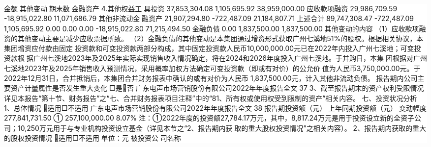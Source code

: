 金额
其他变动
期末数
金融资产
4.其他权益工
具投资
37,853,304.08
1,105,695.92
38,959,000.00
应收款项融资
29,986,709.59
-18,915,022.80
11,071,686.79
其他非流动金
融资产
21,907,294.80
-722,487.09
21,184,807.71
上述合计
89,747,308.47
-722,487.09
1,105,695.92
0.00
0.00
0.00
-18,915,022.80
71,215,494.50
金融负债
0.00
1,837,500.00
1,837,500.00
其他变动的内容
（1）应收款项融资的其他变动主要是减少应收票据所致。
（2）金融负债的其他变动是本集团通过增资形式获取广州七溪地51%的股权。根据相关协议，本集团增资应付款由固定
投资款和可变投资款两部分构成，其中固定投资款人民币10,000,000.00元已在2022年内投入广州七溪地；可变投资款根
据广州七溪地2023年及2025年实际实现销售收入情况确定，将在2024和2026年度投入广州七溪地。于并购日，本集
团根据对广州七溪地2023年及2025年销售收入预测情况，采用概率加权方法确定可变投资款（即或有对价）的公允价
值为人民币3,750,000.00元。于2022年12月31日，合并抵销后，本集团合并财务报表中确认的或有对价为人民币
1,837,500.00元，计入其他非流动负债。
报告期内公司主要资产计量属性是否发生重大变化
□是否
广东电声市场营销股份有限公司2022年年度报告全文
37
3、截至报告期末的资产权利受限情况
详见本报告“第十节、财务报告”之“七、合并财务报表项目注释”中的“81、所有权或使用权受到限制的资产”相关内容。
七、投资状况分析
1、总体情况
适用□不适用
广东电声市场营销股份有限公司2022年年度报告全文
38
报告期投资额（元）
上年同期投资额（元）
变动幅度
277,841,731.50
①
257,100,000.00
8.07%
注：①2022年度的投资额27,784.17万元，其中，8,817.24万元是用于投资设立新的全资子公司；10,250万元用于与专业机构投资设立基金（详见本节之“2、报告期内获
取的重大股权投资情况”之相关内容）。
2、报告期内获取的重大的股权投资情况
适用□不适用
单位：元
被投资公
司名称